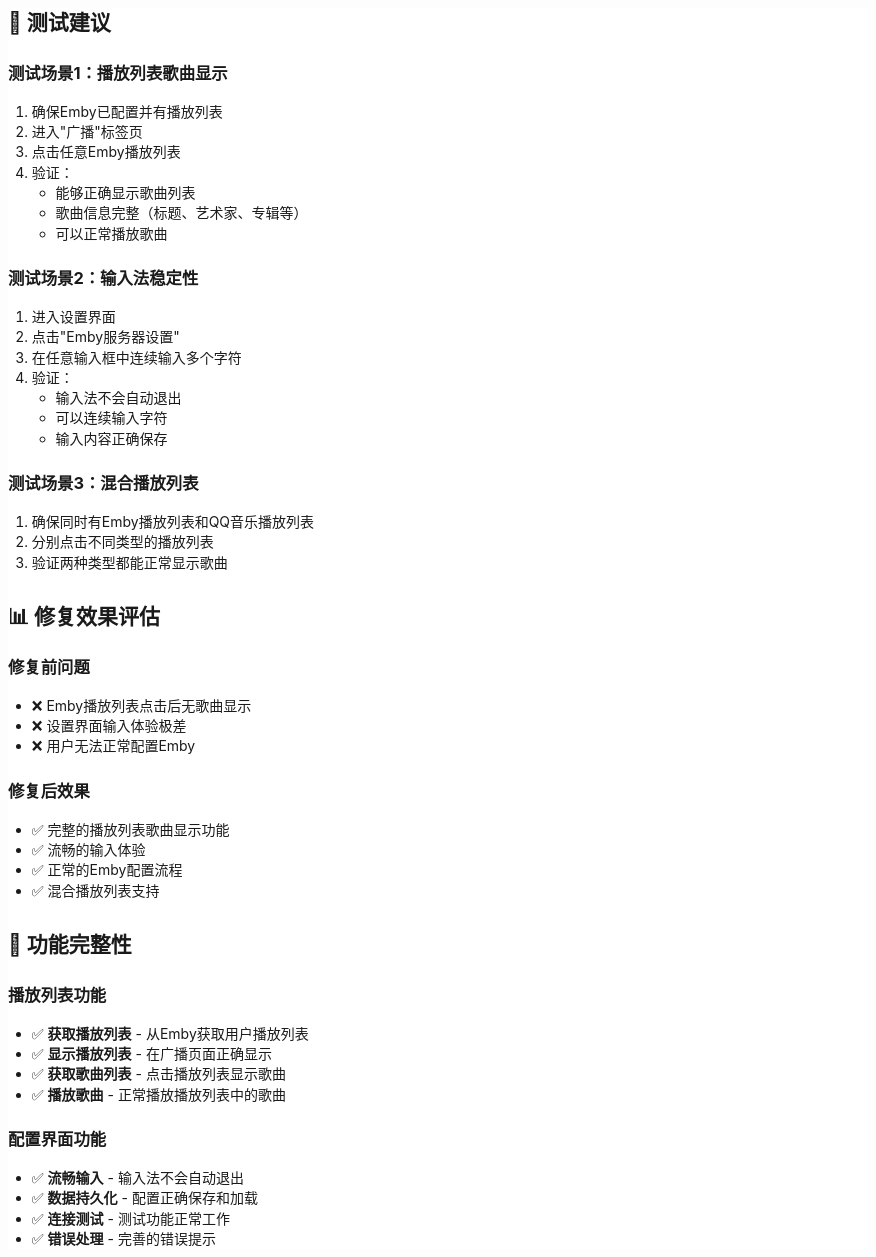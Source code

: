 ## 🧪 测试建议

### 测试场景1：播放列表歌曲显示
1. 确保Emby已配置并有播放列表
2. 进入"广播"标签页
3. 点击任意Emby播放列表
4. 验证：
   - 能够正确显示歌曲列表
   - 歌曲信息完整（标题、艺术家、专辑等）
   - 可以正常播放歌曲

### 测试场景2：输入法稳定性
1. 进入设置界面
2. 点击"Emby服务器设置"
3. 在任意输入框中连续输入多个字符
4. 验证：
   - 输入法不会自动退出
   - 可以连续输入字符
   - 输入内容正确保存

### 测试场景3：混合播放列表
1. 确保同时有Emby播放列表和QQ音乐播放列表
2. 分别点击不同类型的播放列表
3. 验证两种类型都能正常显示歌曲

## 📊 修复效果评估

### 修复前问题
- ❌ Emby播放列表点击后无歌曲显示
- ❌ 设置界面输入体验极差
- ❌ 用户无法正常配置Emby

### 修复后效果
- ✅ 完整的播放列表歌曲显示功能
- ✅ 流畅的输入体验
- ✅ 正常的Emby配置流程
- ✅ 混合播放列表支持

## 🚀 功能完整性

### 播放列表功能
- ✅ **获取播放列表** - 从Emby获取用户播放列表
- ✅ **显示播放列表** - 在广播页面正确显示
- ✅ **获取歌曲列表** - 点击播放列表显示歌曲
- ✅ **播放歌曲** - 正常播放播放列表中的歌曲

### 配置界面功能
- ✅ **流畅输入** - 输入法不会自动退出
- ✅ **数据持久化** - 配置正确保存和加载
- ✅ **连接测试** - 测试功能正常工作
- ✅ **错误处理** - 完善的错误提示
